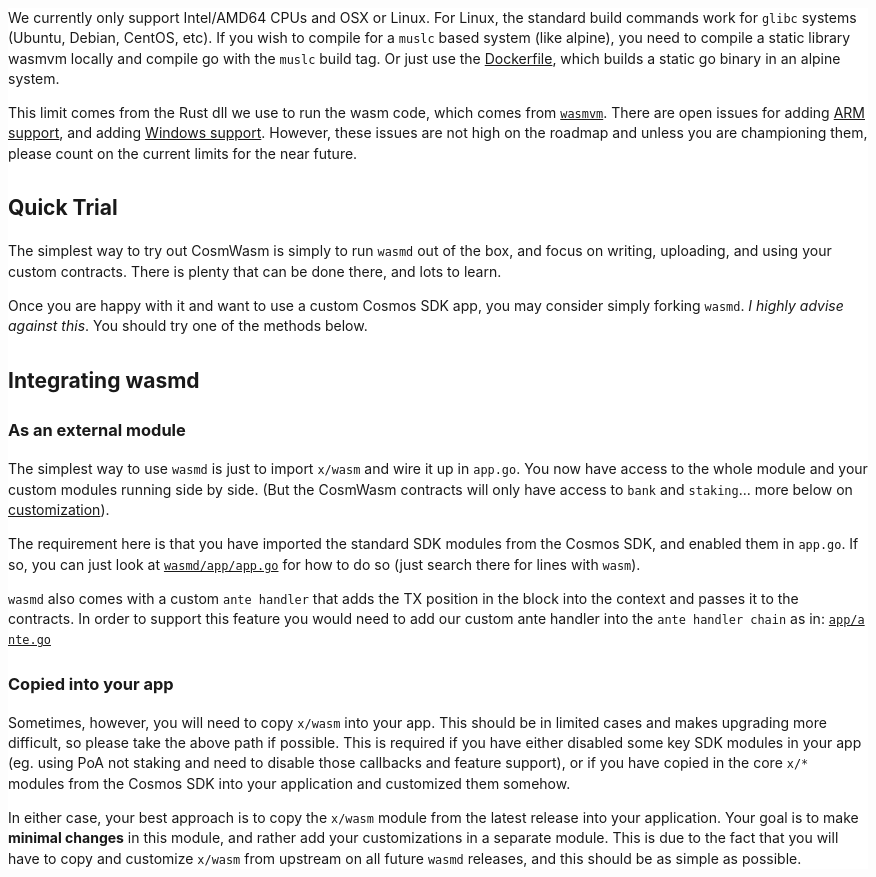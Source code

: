 We currently only support Intel/AMD64 CPUs and OSX or Linux. For Linux, the standard build
commands work for `glibc` systems (Ubuntu, Debian, CentOS, etc). If you wish to compile
for a `muslc` based system (like alpine), you need to compile a static library wasmvm locally
and compile go with the `muslc` build tag. Or just use the [Dockerfile](./Dockerfile),
which builds a static go binary in an alpine system.

This limit comes from the Rust dll we use to run the wasm code, which comes
from [`wasmvm`](https://github.com/CosmWasm/wasmvm). There are open issues
for adding [ARM support](https://github.com/CosmWasm/wasmvm/issues/53), and
adding [Windows support](https://github.com/CosmWasm/wasmvm/issues/28).
However, these issues are not high on the roadmap and unless you are championing
them, please count on the current limits for the near future.

## Quick Trial

The simplest way to try out CosmWasm is simply to run `wasmd` out of the box,
and focus on writing, uploading, and using your custom contracts. There is
plenty that can be done there, and lots to learn.

Once you are happy with it and want to use a custom Cosmos SDK app,
you may consider simply forking `wasmd`. *I highly advise against this*.
You should try one of the methods below.

## Integrating wasmd

### As an external module

The simplest way to use `wasmd` is just to import `x/wasm` and wire it up
in `app.go`.  You now have access to the whole module and your custom modules
running side by side. (But the CosmWasm contracts will only have access
to `bank` and `staking`... more below on [customization](#Adding-Custom-Hooks)).

The requirement here is that you have imported the standard SDK modules
from the Cosmos SDK, and enabled them in `app.go`. If so, you can just look
at [`wasmd/app/app.go`](https://github.com/CosmWasm/wasmd/blob/master/app/app.go#)
for how to do so (just search there for lines with `wasm`).

`wasmd` also comes with a custom `ante handler` that adds the TX position in the block into the context
and passes it to the contracts. In order to support this feature you would need to add our custom
ante handler into the `ante handler chain` as in: [`app/ante.go`](https://github.com/CosmWasm/wasmd/blob/master/app/ante.go)

### Copied into your app

Sometimes, however, you will need to copy `x/wasm` into your app. This should
be in limited cases and makes upgrading more difficult, so please take the
above path if possible. This is required if you have either disabled some key
SDK modules in your app (eg. using PoA not staking and need to disable those
callbacks and feature support), or if you have copied in the core `x/*` modules
from the Cosmos SDK into your application and customized them somehow.

In either case, your best approach is to copy the `x/wasm` module from the
latest release into your application. Your goal is to make **minimal changes**
in this module, and rather add your customizations in a separate module.
This is due to the fact that you will have to copy and customize `x/wasm`
from upstream on all future `wasmd` releases, and this should be as simple
as possible.

